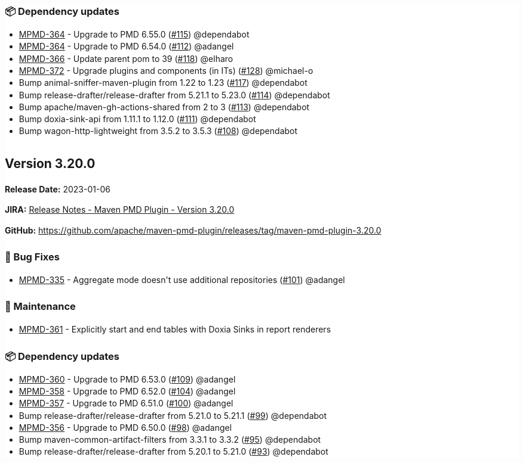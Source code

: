 ### 📦 Dependency updates
* [MPMD-364](https://issues.apache.org/jira/browse/MPMD-364) - Upgrade to PMD 6.55.0 ([#115](https://github.com/apache/maven-pmd-plugin/pull/115)) @dependabot
* [MPMD-364](https://issues.apache.org/jira/browse/MPMD-364) - Upgrade to PMD 6.54.0 ([#112](https://github.com/apache/maven-pmd-plugin/pull/112)) @adangel
* [MPMD-366](https://issues.apache.org/jira/browse/MPMD-366) - Update parent pom to 39 ([#118](https://github.com/apache/maven-pmd-plugin/pull/118)) @elharo
* [MPMD-372](https://issues.apache.org/jira/browse/MPMD-372) - Upgrade plugins and components (in ITs) ([#128](https://github.com/apache/maven-pmd-plugin/pull/128)) @michael-o
* Bump animal-sniffer-maven-plugin from 1.22 to 1.23 ([#117](https://github.com/apache/maven-pmd-plugin/pull/117)) @dependabot
* Bump release-drafter/release-drafter from 5.21.1 to 5.23.0 ([#114](https://github.com/apache/maven-pmd-plugin/pull/114)) @dependabot
* Bump apache/maven-gh-actions-shared from 2 to 3 ([#113](https://github.com/apache/maven-pmd-plugin/pull/113)) @dependabot
* Bump doxia-sink-api from 1.11.1 to 1.12.0 ([#111](https://github.com/apache/maven-pmd-plugin/pull/111)) @dependabot
* Bump wagon-http-lightweight from 3.5.2 to 3.5.3 ([#108](https://github.com/apache/maven-pmd-plugin/pull/108)) @dependabot

## Version 3.20.0

**Release Date:** 2023-01-06

**JIRA:** [Release Notes - Maven PMD Plugin - Version 3.20.0](https://issues.apache.org/jira/projects/MPMD/versions/12352270)

**GitHub:** <https://github.com/apache/maven-pmd-plugin/releases/tag/maven-pmd-plugin-3.20.0>

### 🐛 Bug Fixes
* [MPMD-335](https://issues.apache.org/jira/browse/MPMD-335) - Aggregate mode doesn't use additional repositories ([#101](https://github.com/apache/maven-pmd-plugin/pull/101)) @adangel

### 👻 Maintenance
* [MPMD-361](https://issues.apache.org/jira/browse/MPMD-361) - Explicitly start and end tables with Doxia Sinks in report renderers

### 📦 Dependency updates
* [MPMD-360](https://issues.apache.org/jira/browse/MPMD-360) - Upgrade to PMD 6.53.0 ([#109](https://github.com/apache/maven-pmd-plugin/pull/109)) @adangel
* [MPMD-358](https://issues.apache.org/jira/browse/MPMD-358) - Upgrade to PMD 6.52.0 ([#104](https://github.com/apache/maven-pmd-plugin/pull/104)) @adangel
* [MPMD-357](https://issues.apache.org/jira/browse/MPMD-357) - Upgrade to PMD 6.51.0 ([#100](https://github.com/apache/maven-pmd-plugin/pull/100)) @adangel
* Bump release-drafter/release-drafter from 5.21.0 to 5.21.1 ([#99](https://github.com/apache/maven-pmd-plugin/pull/99)) @dependabot
* [MPMD-356](https://issues.apache.org/jira/browse/MPMD-356) - Upgrade to PMD 6.50.0 ([#98](https://github.com/apache/maven-pmd-plugin/pull/98)) @adangel
* Bump maven-common-artifact-filters from 3.3.1 to 3.3.2 ([#95](https://github.com/apache/maven-pmd-plugin/pull/95)) @dependabot
* Bump release-drafter/release-drafter from 5.20.1 to 5.21.0 ([#93](https://github.com/apache/maven-pmd-plugin/pull/93)) @dependabot
